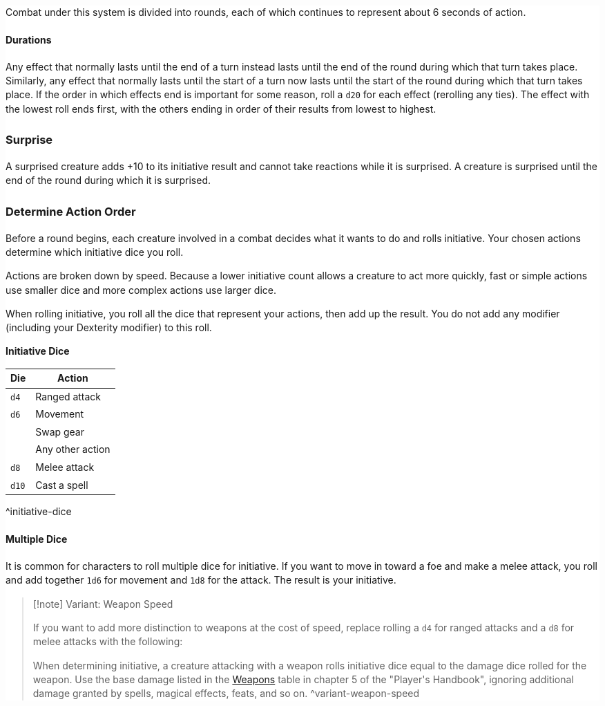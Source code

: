 Combat under this system is divided into rounds, each of which continues to represent about 6 seconds of action.

#### Durations

Any effect that normally lasts until the end of a turn instead lasts until the end of the round during which that turn takes place. Similarly, any effect that normally lasts until the start of a turn now lasts until the start of the round during which that turn takes place. If the order in which effects end is important for some reason, roll a `d20` for each effect (rerolling any ties). The effect with the lowest roll ends first, with the others ending in order of their results from lowest to highest.

### Surprise

A surprised creature adds +10 to its initiative result and cannot take reactions while it is surprised. A creature is surprised until the end of the round during which it is surprised.

### Determine Action Order

Before a round begins, each creature involved in a combat decides what it wants to do and rolls initiative. Your chosen actions determine which initiative dice you roll.

Actions are broken down by speed. Because a lower initiative count allows a creature to act more quickly, fast or simple actions use smaller dice and more complex actions use larger dice.

When rolling initiative, you roll all the dice that represent your actions, then add up the result. You do not add any modifier (including your Dexterity modifier) to this roll.

**Initiative Dice**

| Die | Action |
|-----|--------|
| `d4` | Ranged attack |
| `d6` | Movement |
|  | Swap gear |
|  | Any other action |
| `d8` | Melee attack |
| `d10` | Cast a spell |
^initiative-dice

#### Multiple Dice

It is common for characters to roll multiple dice for initiative. If you want to move in toward a foe and make a melee attack, you roll and add together `1d6` for movement and `1d8` for the attack. The result is your initiative.

> [!note] Variant: Weapon Speed
> 
> If you want to add more distinction to weapons at the cost of speed, replace rolling a `d4` for ranged attacks and a `d8` for melee attacks with the following:
> 
> When determining initiative, a creature attacking with a weapon rolls initiative dice equal to the damage dice rolled for the weapon. Use the base damage listed in the [Weapons](/Systems/5e/tables/weapons.md) table in chapter 5 of the "Player's Handbook", ignoring additional damage granted by spells, magical effects, feats, and so on.
^variant-weapon-speed
